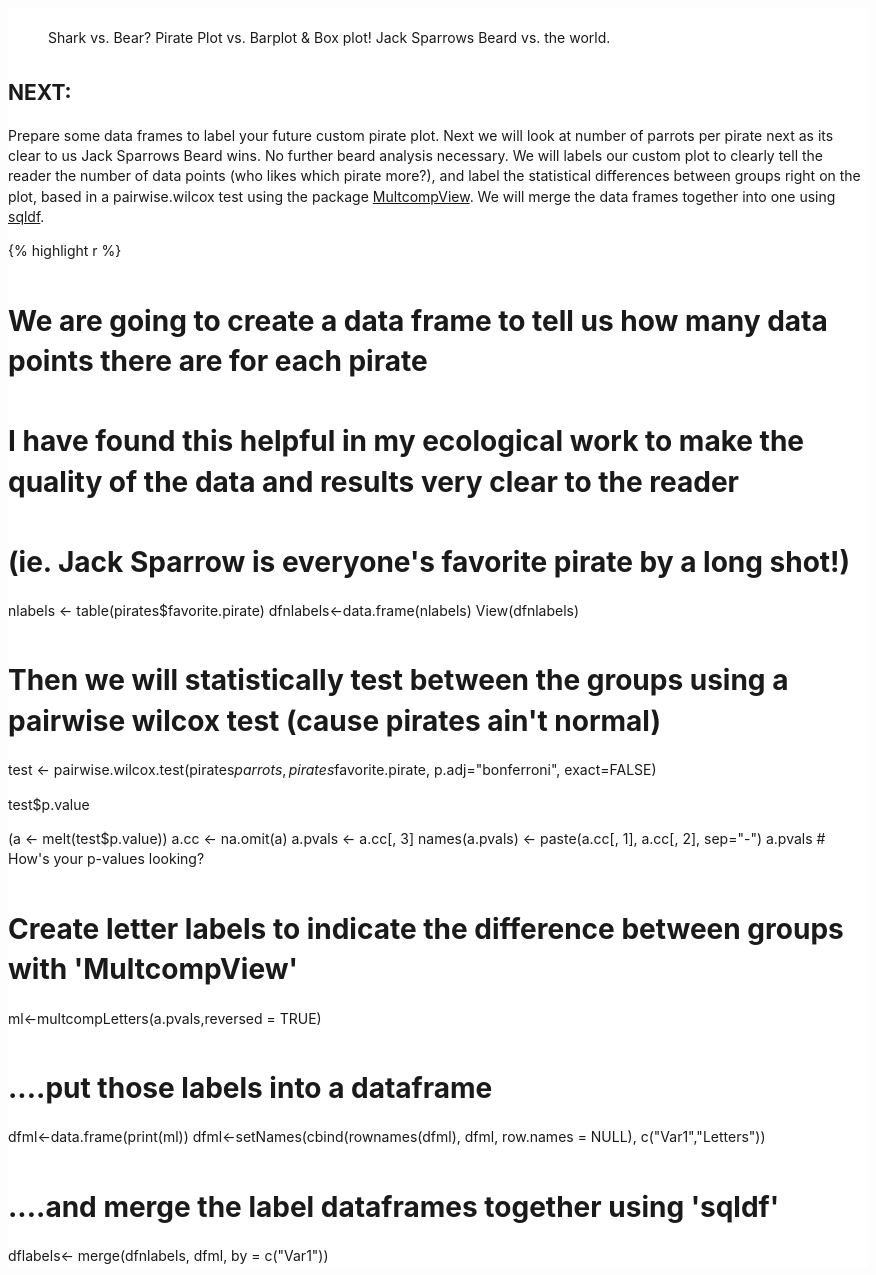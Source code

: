 <figure class="align-center">
  <img src="{{ site.url }}{{ site.baseurl }}/assets/images/posts/pirate_plot_vs_barplot.png" alt="">
  <figcaption>Shark vs. Bear? Pirate Plot vs. Barplot & Box plot! Jack Sparrows Beard vs. the world. </figcaption>
</figure>


## NEXT: 

Prepare some data frames to label your future custom pirate plot. Next we will look at number of parrots per pirate next as its clear to us Jack Sparrows Beard wins. No further beard analysis necessary. We will labels our custom plot to clearly tell the reader the number of data points (who likes which pirate more?), and label the statistical differences between groups right on the plot, based in a pairwise.wilcox test using the package [MultcompView](https://cran.r-project.org/web/packages/multcompView/index.html). We will merge the data frames together into one using [sqldf](https://cran.r-project.org/web/packages/sqldf/index.html).

{% highlight r %}

# We are going to create a data frame to tell us how many data points there are for each pirate
# I have found this helpful in  my ecological work to make the quality of the data and results very clear to the reader
# (ie. Jack Sparrow is everyone's favorite pirate by a long shot!)
nlabels <- table(pirates$favorite.pirate) 
dfnlabels<-data.frame(nlabels)
View(dfnlabels)


# Then we will statistically test between the groups using a pairwise wilcox test (cause pirates ain't normal)
test  <-  pairwise.wilcox.test(pirates$parrots, pirates$favorite.pirate, p.adj="bonferroni", exact=FALSE)

test$p.value

(a <- melt(test$p.value))
a.cc  <-  na.omit(a)
a.pvals  <-  a.cc[, 3]
names(a.pvals)  <-  paste(a.cc[, 1], a.cc[, 2], sep="-")
a.pvals # How's your p-values looking?

# Create letter labels to indicate the difference between groups with 'MultcompView'
ml<-multcompLetters(a.pvals,reversed = TRUE)

# ....put those labels into a dataframe
dfml<-data.frame(print(ml))
dfml<-setNames(cbind(rownames(dfml), dfml, row.names = NULL), 
         c("Var1","Letters"))

# ....and merge the label dataframes together using 'sqldf'
dflabels<- merge(dfnlabels, dfml, by = c("Var1"))
